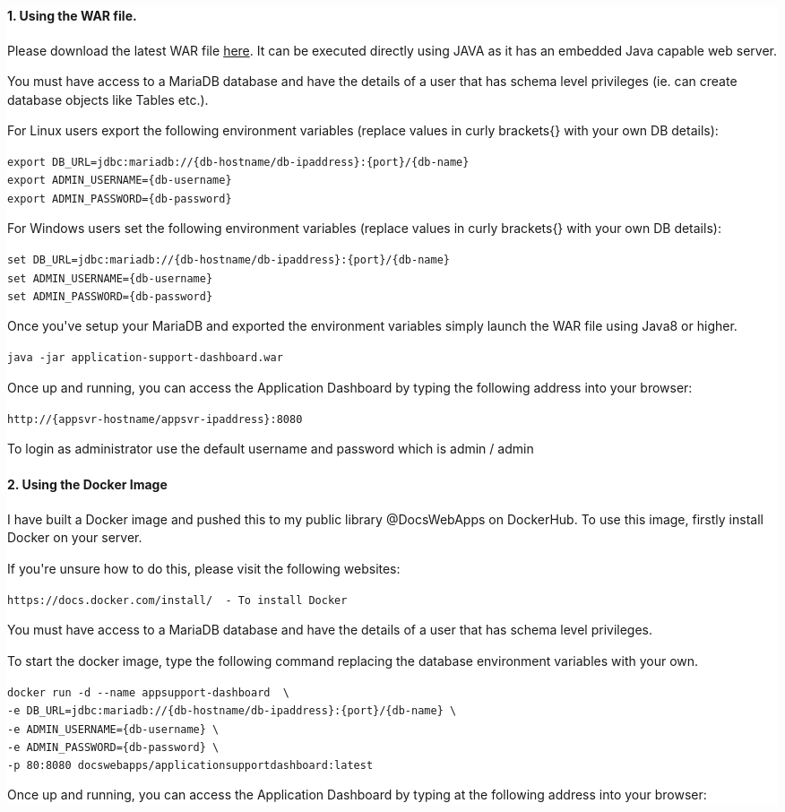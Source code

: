 #### 1. Using the WAR file.

Please download the latest WAR file [here](https://www.docswebapps.com/jars/application-support-dashboard.war). It can be executed directly using JAVA as it has an embedded Java capable web server.

You must have access to a MariaDB database and have the details of a user that has schema level privileges (ie. can create database objects like Tables etc.).

For Linux users export the following environment variables (replace values in curly brackets{} with your own DB details):

    export DB_URL=jdbc:mariadb://{db-hostname/db-ipaddress}:{port}/{db-name}
    export ADMIN_USERNAME={db-username}
    export ADMIN_PASSWORD={db-password}

For Windows users set the following environment variables (replace values in curly brackets{} with your own DB details):

    set DB_URL=jdbc:mariadb://{db-hostname/db-ipaddress}:{port}/{db-name}
    set ADMIN_USERNAME={db-username}
    set ADMIN_PASSWORD={db-password}

Once you've setup your MariaDB and exported the environment variables simply launch the WAR file using Java8 or higher.

    java -jar application-support-dashboard.war

Once up and running, you can access the Application Dashboard by typing the following address into your browser:

    http://{appsvr-hostname/appsvr-ipaddress}:8080

To login as administrator use the default username and password which is admin / admin

#### 2. Using the Docker Image

I have built a Docker image and pushed this to my public library @DocsWebApps on DockerHub. To use this image,
firstly install Docker on your server.

If you're unsure how to do this, please visit the following websites:

    https://docs.docker.com/install/  - To install Docker

You must have access to a MariaDB database and have the details of a user that has schema level privileges.

To start the docker image, type the following command replacing the database environment variables with your own.

    docker run -d --name appsupport-dashboard  \
    -e DB_URL=jdbc:mariadb://{db-hostname/db-ipaddress}:{port}/{db-name} \
    -e ADMIN_USERNAME={db-username} \
    -e ADMIN_PASSWORD={db-password} \
    -p 80:8080 docswebapps/applicationsupportdashboard:latest

Once up and running, you can access the Application Dashboard by typing at the following address into your browser:
